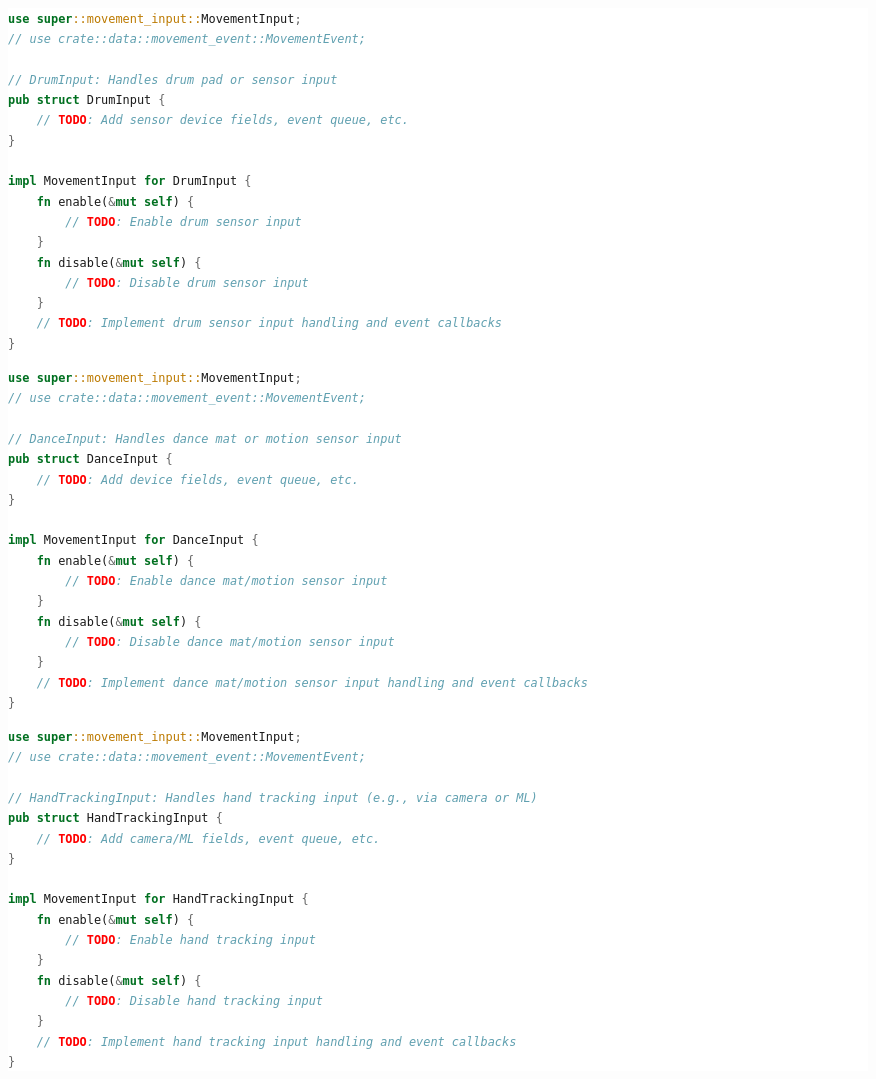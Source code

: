 ```rust
use super::movement_input::MovementInput;
// use crate::data::movement_event::MovementEvent;

// DrumInput: Handles drum pad or sensor input
pub struct DrumInput {
    // TODO: Add sensor device fields, event queue, etc.
}

impl MovementInput for DrumInput {
    fn enable(&mut self) {
        // TODO: Enable drum sensor input
    }
    fn disable(&mut self) {
        // TODO: Disable drum sensor input
    }
    // TODO: Implement drum sensor input handling and event callbacks
}

```

```rust
use super::movement_input::MovementInput;
// use crate::data::movement_event::MovementEvent;

// DanceInput: Handles dance mat or motion sensor input
pub struct DanceInput {
    // TODO: Add device fields, event queue, etc.
}

impl MovementInput for DanceInput {
    fn enable(&mut self) {
        // TODO: Enable dance mat/motion sensor input
    }
    fn disable(&mut self) {
        // TODO: Disable dance mat/motion sensor input
    }
    // TODO: Implement dance mat/motion sensor input handling and event callbacks
}

```

```rust
use super::movement_input::MovementInput;
// use crate::data::movement_event::MovementEvent;

// HandTrackingInput: Handles hand tracking input (e.g., via camera or ML)
pub struct HandTrackingInput {
    // TODO: Add camera/ML fields, event queue, etc.
}

impl MovementInput for HandTrackingInput {
    fn enable(&mut self) {
        // TODO: Enable hand tracking input
    }
    fn disable(&mut self) {
        // TODO: Disable hand tracking input
    }
    // TODO: Implement hand tracking input handling and event callbacks
}

```
